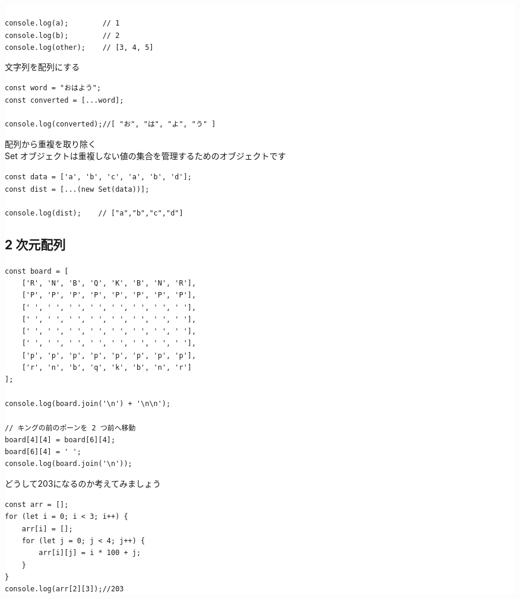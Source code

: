 ```

console.log(a);        // 1
console.log(b);        // 2
console.log(other);    // [3, 4, 5]
```
文字列を配列にする
```
const word = "おはよう";
const converted = [...word];

console.log(converted);//[ "お", "は", "よ", "う" ]
```
配列から重複を取り除く  
Set オブジェクトは重複しない値の集合を管理するためのオブジェクトです
```
const data = ['a', 'b', 'c', 'a', 'b', 'd'];
const dist = [...(new Set(data))];

console.log(dist);    // ["a","b","c","d"]
```

## 2 次元配列

```
const board = [
    ['R', 'N', 'B', 'Q', 'K', 'B', 'N', 'R'],
    ['P', 'P', 'P', 'P', 'P', 'P', 'P', 'P'],
    [' ', ' ', ' ', ' ', ' ', ' ', ' ', ' '],
    [' ', ' ', ' ', ' ', ' ', ' ', ' ', ' '],
    [' ', ' ', ' ', ' ', ' ', ' ', ' ', ' '],
    [' ', ' ', ' ', ' ', ' ', ' ', ' ', ' '],
    ['p', 'p', 'p', 'p', 'p', 'p', 'p', 'p'],
    ['r', 'n', 'b', 'q', 'k', 'b', 'n', 'r']
];

console.log(board.join('\n') + '\n\n');

// キングの前のポーンを 2 つ前へ移動
board[4][4] = board[6][4];
board[6][4] = ' ';
console.log(board.join('\n'));
```
どうして203になるのか考えてみましょう
```
const arr = [];
for (let i = 0; i < 3; i++) {
    arr[i] = [];
    for (let j = 0; j < 4; j++) {
        arr[i][j] = i * 100 + j;
    }
}
console.log(arr[2][3]);//203
```
